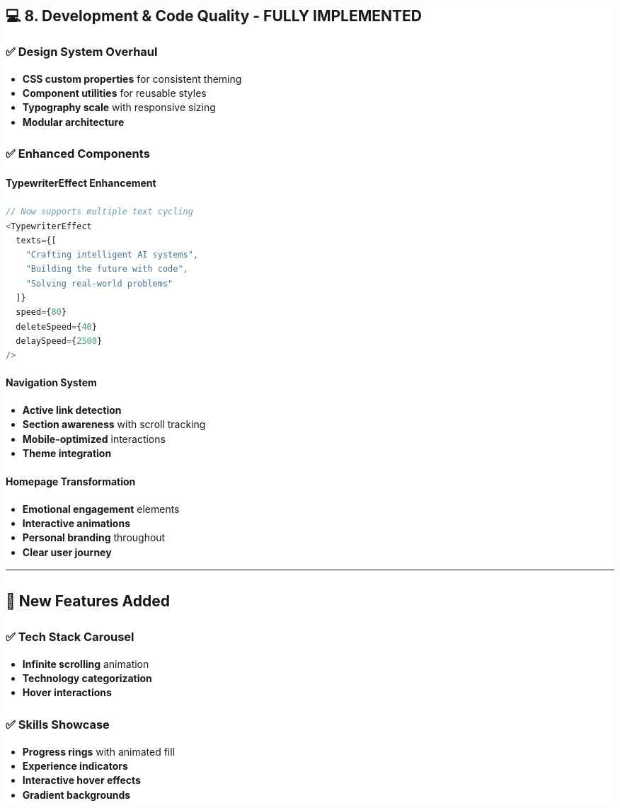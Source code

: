 
## 💻 8. Development & Code Quality - FULLY IMPLEMENTED

### ✅ **Design System Overhaul**
- **CSS custom properties** for consistent theming
- **Component utilities** for reusable styles
- **Typography scale** with responsive sizing
- **Modular architecture**

### ✅ **Enhanced Components**

#### **TypewriterEffect Enhancement**
```typescript
// Now supports multiple text cycling
<TypewriterEffect 
  texts={[
    "Crafting intelligent AI systems",
    "Building the future with code",
    "Solving real-world problems"
  ]}
  speed={80}
  deleteSpeed={40}
  delaySpeed={2500}
/>
```

#### **Navigation System**
- **Active link detection**
- **Section awareness** with scroll tracking
- **Mobile-optimized** interactions
- **Theme integration**

#### **Homepage Transformation**
- **Emotional engagement** elements
- **Interactive animations**
- **Personal branding** throughout
- **Clear user journey**

---

## 🎨 New Features Added

### ✅ **Tech Stack Carousel**
- **Infinite scrolling** animation
- **Technology categorization**
- **Hover interactions**

### ✅ **Skills Showcase**
- **Progress rings** with animated fill
- **Experience indicators**
- **Interactive hover effects**
- **Gradient backgrounds**
